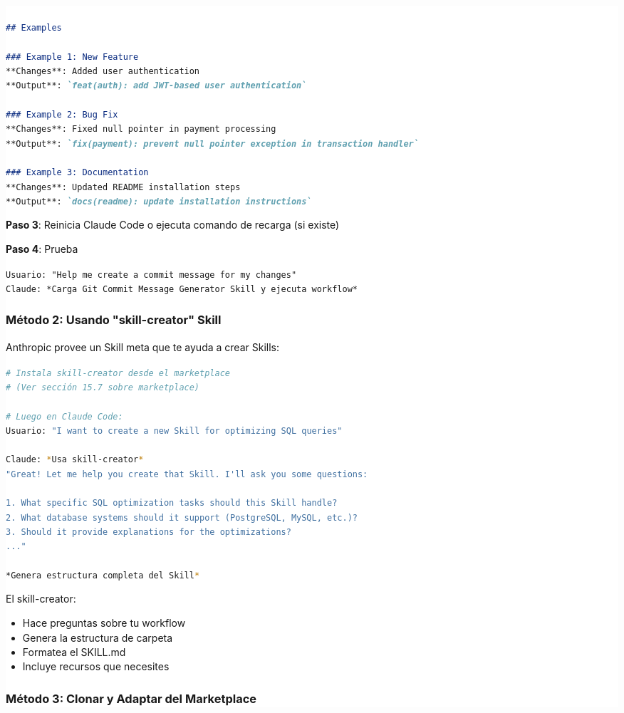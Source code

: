 ```markdown

## Examples

### Example 1: New Feature
**Changes**: Added user authentication
**Output**: `feat(auth): add JWT-based user authentication`

### Example 2: Bug Fix
**Changes**: Fixed null pointer in payment processing
**Output**: `fix(payment): prevent null pointer exception in transaction handler`

### Example 3: Documentation
**Changes**: Updated README installation steps
**Output**: `docs(readme): update installation instructions`
```

**Paso 3**: Reinicia Claude Code o ejecuta comando de recarga (si existe)

**Paso 4**: Prueba
```
Usuario: "Help me create a commit message for my changes"
Claude: *Carga Git Commit Message Generator Skill y ejecuta workflow*
```

### Método 2: Usando "skill-creator" Skill

Anthropic provee un Skill meta que te ayuda a crear Skills:

```bash
# Instala skill-creator desde el marketplace
# (Ver sección 15.7 sobre marketplace)

# Luego en Claude Code:
Usuario: "I want to create a new Skill for optimizing SQL queries"

Claude: *Usa skill-creator*
"Great! Let me help you create that Skill. I'll ask you some questions:

1. What specific SQL optimization tasks should this Skill handle?
2. What database systems should it support (PostgreSQL, MySQL, etc.)?
3. Should it provide explanations for the optimizations?
..."

*Genera estructura completa del Skill*
```

El skill-creator:
- Hace preguntas sobre tu workflow
- Genera la estructura de carpeta
- Formatea el SKILL.md
- Incluye recursos que necesites

### Método 3: Clonar y Adaptar del Marketplace
